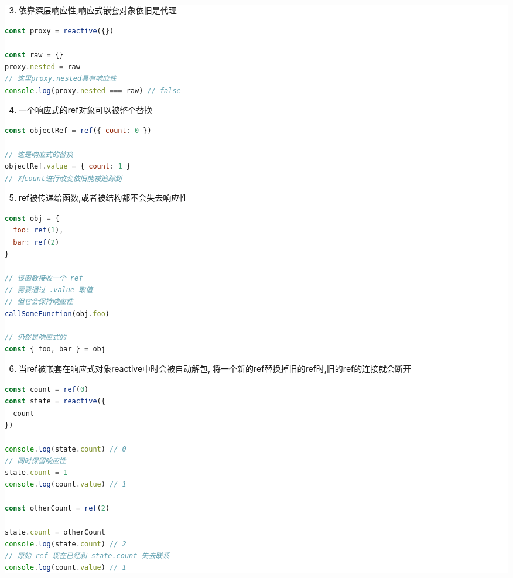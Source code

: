 3. 依靠深层响应性,响应式嵌套对象依旧是代理

```js
const proxy = reactive({})

const raw = {}
proxy.nested = raw
// 这里proxy.nested具有响应性
console.log(proxy.nested === raw) // false
```

4. 一个响应式的ref对象可以被整个替换

```js
const objectRef = ref({ count: 0 })

// 这是响应式的替换
objectRef.value = { count: 1 }
// 对count进行改变依旧能被追踪到
```

5. ref被传递给函数,或者被结构都不会失去响应性

```js
const obj = {
  foo: ref(1),
  bar: ref(2)
}

// 该函数接收一个 ref
// 需要通过 .value 取值
// 但它会保持响应性
callSomeFunction(obj.foo)

// 仍然是响应式的
const { foo, bar } = obj
```

6. 当ref被嵌套在响应式对象reactive中时会被自动解包, 将一个新的ref替换掉旧的ref时,旧的ref的连接就会断开

```js
const count = ref(0)
const state = reactive({
  count
})

console.log(state.count) // 0
// 同时保留响应性
state.count = 1
console.log(count.value) // 1

const otherCount = ref(2)

state.count = otherCount
console.log(state.count) // 2
// 原始 ref 现在已经和 state.count 失去联系
console.log(count.value) // 1
```
